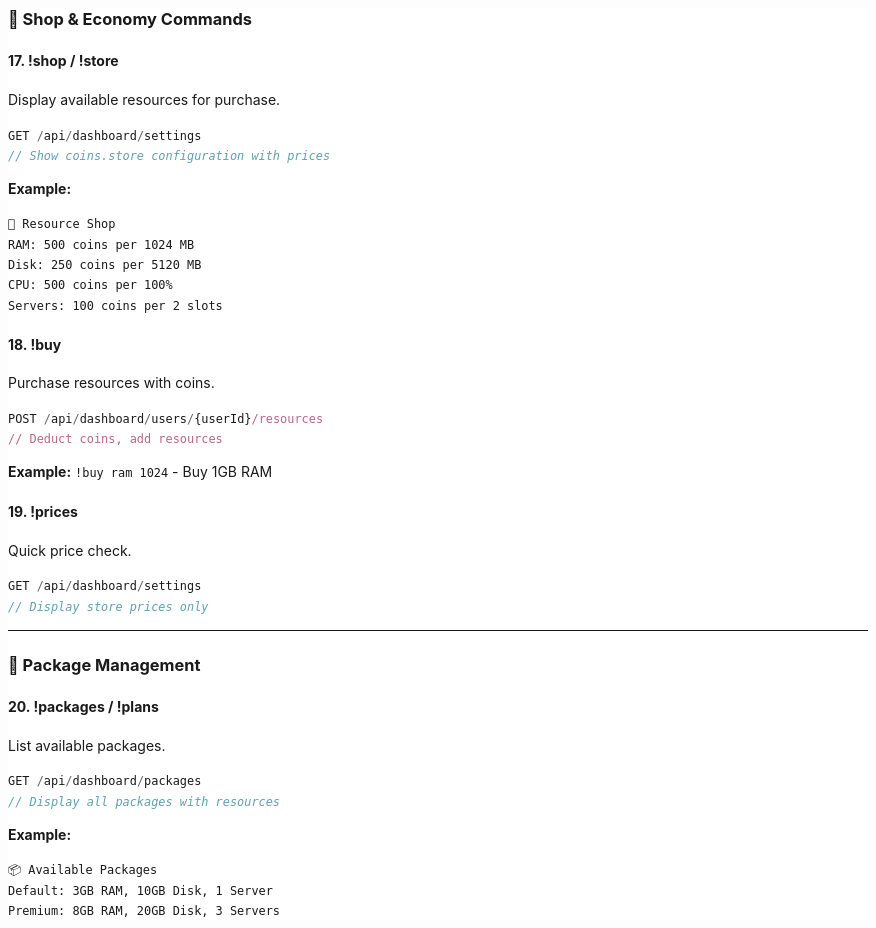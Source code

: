 
### 🔵 Shop & Economy Commands

#### 17. !shop / !store
Display available resources for purchase.

```javascript
GET /api/dashboard/settings
// Show coins.store configuration with prices
```

**Example:**
```
🛒 Resource Shop
RAM: 500 coins per 1024 MB
Disk: 250 coins per 5120 MB
CPU: 500 coins per 100%
Servers: 100 coins per 2 slots
```

#### 18. !buy <resource> <amount>
Purchase resources with coins.

```javascript
POST /api/dashboard/users/{userId}/resources
// Deduct coins, add resources
```

**Example:** `!buy ram 1024` - Buy 1GB RAM

#### 19. !prices
Quick price check.

```javascript
GET /api/dashboard/settings
// Display store prices only
```

---

### 🔵 Package Management

#### 20. !packages / !plans
List available packages.

```javascript
GET /api/dashboard/packages
// Display all packages with resources
```

**Example:**
```
📦 Available Packages
Default: 3GB RAM, 10GB Disk, 1 Server
Premium: 8GB RAM, 20GB Disk, 3 Servers
```
